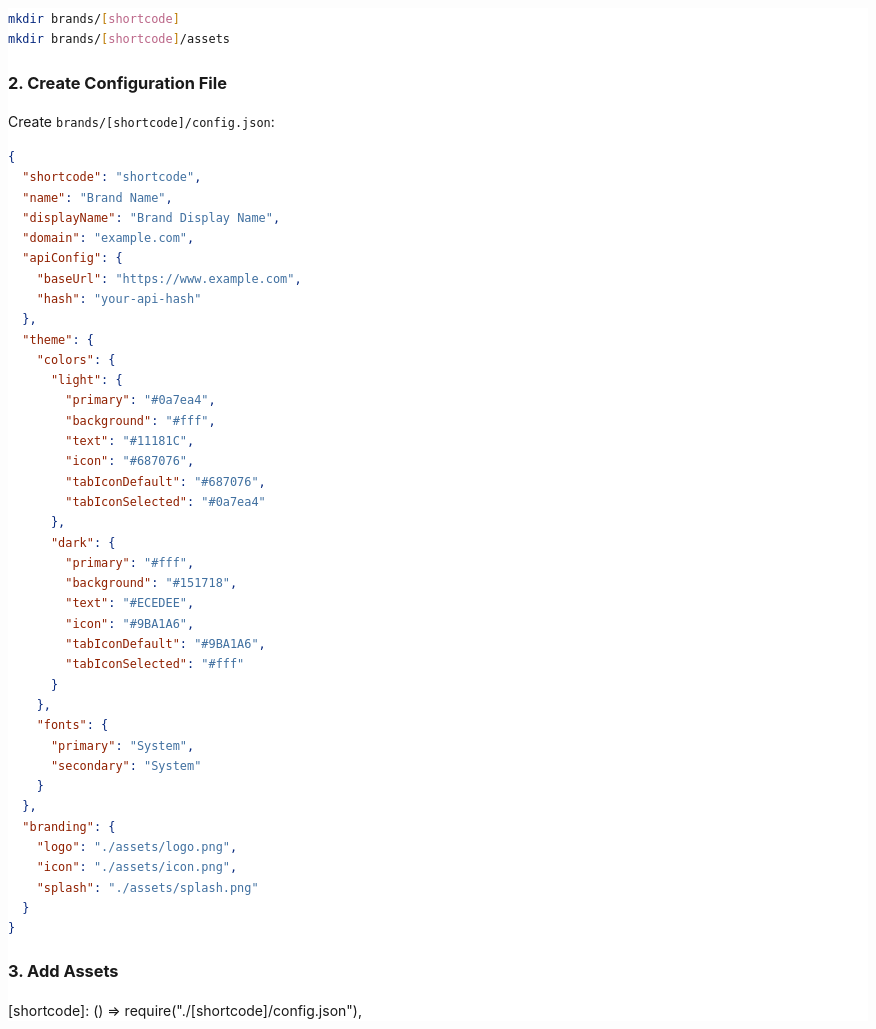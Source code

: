 ```bash
mkdir brands/[shortcode]
mkdir brands/[shortcode]/assets
```

### 2. Create Configuration File

Create `brands/[shortcode]/config.json`:

```json
{
  "shortcode": "shortcode",
  "name": "Brand Name",
  "displayName": "Brand Display Name",
  "domain": "example.com",
  "apiConfig": {
    "baseUrl": "https://www.example.com",
    "hash": "your-api-hash"
  },
  "theme": {
    "colors": {
      "light": {
        "primary": "#0a7ea4",
        "background": "#fff",
        "text": "#11181C",
        "icon": "#687076",
        "tabIconDefault": "#687076",
        "tabIconSelected": "#0a7ea4"
      },
      "dark": {
        "primary": "#fff",
        "background": "#151718",
        "text": "#ECEDEE",
        "icon": "#9BA1A6",
        "tabIconDefault": "#9BA1A6",
        "tabIconSelected": "#fff"
      }
    },
    "fonts": {
      "primary": "System",
      "secondary": "System"
    }
  },
  "branding": {
    "logo": "./assets/logo.png",
    "icon": "./assets/icon.png",
    "splash": "./assets/splash.png"
  }
}
```

### 3. Add Assets


  [shortcode]: () => require("./[shortcode]/config.json"),